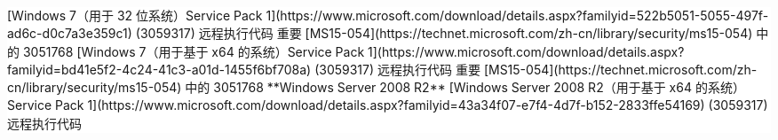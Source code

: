 </td>
</tr>
<tr>
<td style="border:1px solid black;">
[Windows 7（用于 32 位系统）Service Pack 1](https://www.microsoft.com/download/details.aspx?familyid=522b5051-5055-497f-ad6c-d0c7a3e359c1)  
(3059317)

</td>
<td style="border:1px solid black;">
远程执行代码

</td>
<td style="border:1px solid black;">
重要

</td>
<td style="border:1px solid black;">
[MS15-054](https://technet.microsoft.com/zh-cn/library/security/ms15-054) 中的 3051768

</td>
</tr>
<tr>
<td style="border:1px solid black;">
[Windows 7（用于基于 x64 的系统）Service Pack 1](https://www.microsoft.com/download/details.aspx?familyid=bd41e5f2-4c24-41c3-a01d-1455f6bf708a)  
(3059317)

</td>
<td style="border:1px solid black;">
远程执行代码

</td>
<td style="border:1px solid black;">
重要

</td>
<td style="border:1px solid black;">
[MS15-054](https://technet.microsoft.com/zh-cn/library/security/ms15-054) 中的 3051768

</td>
</tr>
<tr>
<td style="border:1px solid black;" colspan="4">
**Windows Server 2008 R2**

</td>
</tr>
<tr>
<td style="border:1px solid black;">
[Windows Server 2008 R2（用于基于 x64 的系统）Service Pack 1](https://www.microsoft.com/download/details.aspx?familyid=43a34f07-e7f4-4d7f-b152-2833ffe54169)  
(3059317)

</td>
<td style="border:1px solid black;">
远程执行代码
